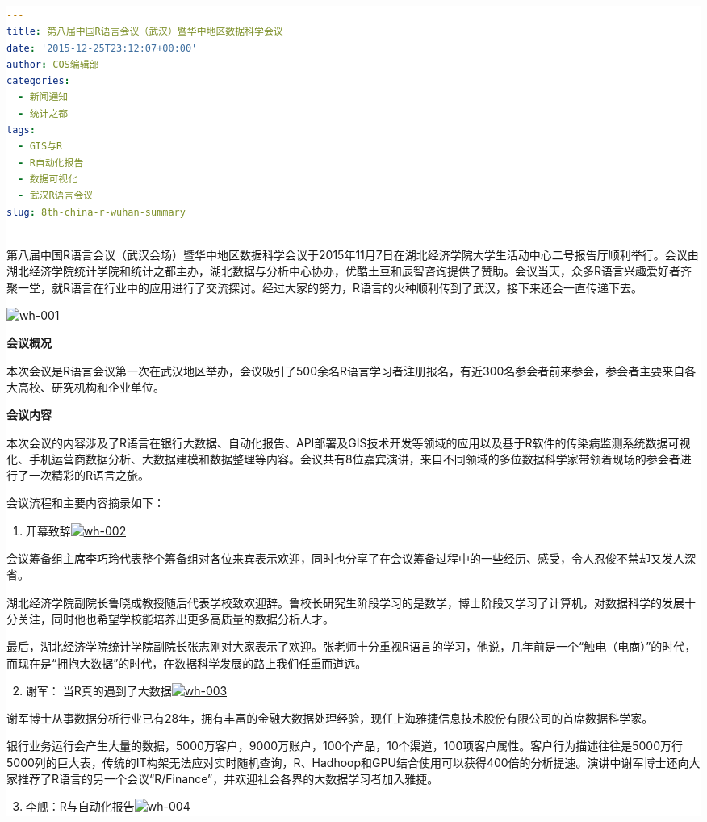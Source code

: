 ```yaml
---
title: 第八届中国R语言会议（武汉）暨华中地区数据科学会议
date: '2015-12-25T23:12:07+00:00'
author: COS编辑部
categories:
  - 新闻通知
  - 统计之都
tags:
  - GIS与R
  - R自动化报告
  - 数据可视化
  - 武汉R语言会议
slug: 8th-china-r-wuhan-summary
---
```


第八届中国R语言会议（武汉会场）暨华中地区数据科学会议于2015年11月7日在湖北经济学院大学生活动中心二号报告厅顺利举行。会议由湖北经济学院统计学院和统计之都主办，湖北数据与分析中心协办，优酷土豆和辰智咨询提供了赞助。会议当天，众多R语言兴趣爱好者齐聚一堂，就R语言在行业中的应用进行了交流探讨。经过大家的努力，R语言的火种顺利传到了武汉，接下来还会一直传递下去。

[<img class="aligncenter size-full wp-image-11767" src="https://cos.name/wp-content/uploads/2015/12/wh-001.jpg" alt="wh-001" width="1000" height="666" srcset="https://cos.name/wp-content/uploads/2015/12/wh-001.jpg 1000w, https://cos.name/wp-content/uploads/2015/12/wh-001-300x200.jpg 300w, https://cos.name/wp-content/uploads/2015/12/wh-001-500x333.jpg 500w" sizes="(max-width: 1000px) 100vw, 1000px" />](https://cos.name/wp-content/uploads/2015/12/wh-001.jpg)

**会议概况**

本次会议是R语言会议第一次在武汉地区举办，会议吸引了500余名R语言学习者注册报名，有近300名参会者前来参会，参会者主要来自各大高校、研究机构和企业单位。

**会议内容**

本次会议的内容涉及了R语言在银行大数据、自动化报告、API部署及GIS技术开发等领域的应用以及基于R软件的传染病监测系统数据可视化、手机运营商数据分析、大数据建模和数据整理等内容。会议共有8位嘉宾演讲，来自不同领域的多位数据科学家带领着现场的参会者进行了一次精彩的R语言之旅。

会议流程和主要内容摘录如下：

  1. 开幕致辞[<img class="aligncenter size-full wp-image-11768" src="https://cos.name/wp-content/uploads/2015/12/wh-002.jpg" alt="wh-002" width="800" height="533" srcset="https://cos.name/wp-content/uploads/2015/12/wh-002.jpg 800w, https://cos.name/wp-content/uploads/2015/12/wh-002-300x200.jpg 300w, https://cos.name/wp-content/uploads/2015/12/wh-002-500x333.jpg 500w" sizes="(max-width: 800px) 100vw, 800px" />](https://cos.name/wp-content/uploads/2015/12/wh-002.jpg)

会议筹备组主席李巧玲代表整个筹备组对各位来宾表示欢迎，同时也分享了在会议筹备过程中的一些经历、感受，令人忍俊不禁却又发人深省。

湖北经济学院副院长鲁晓成教授随后代表学校致欢迎辞。鲁校长研究生阶段学习的是数学，博士阶段又学习了计算机，对数据科学的发展十分关注，同时他也希望学校能培养出更多高质量的数据分析人才。

最后，湖北经济学院统计学院副院长张志刚对大家表示了欢迎。张老师十分重视R语言的学习，他说，几年前是一个“触电（电商）”的时代，而现在是“拥抱大数据”的时代，在数据科学发展的路上我们任重而道远。

<ol start="2">
  <li>
    谢军： 当R真的遇到了大数据<a href="https://cos.name/wp-content/uploads/2015/12/wh-003.jpg"><img class="aligncenter size-full wp-image-11769" src="https://cos.name/wp-content/uploads/2015/12/wh-003.jpg" alt="wh-003" width="800" height="533" srcset="https://cos.name/wp-content/uploads/2015/12/wh-003.jpg 800w, https://cos.name/wp-content/uploads/2015/12/wh-003-300x200.jpg 300w, https://cos.name/wp-content/uploads/2015/12/wh-003-500x333.jpg 500w" sizes="(max-width: 800px) 100vw, 800px" /></a>
  </li>
</ol>

谢军博士从事数据分析行业已有28年，拥有丰富的金融大数据处理经验，现任上海雅捷信息技术股份有限公司的首席数据科学家。

银行业务运行会产生大量的数据，5000万客户，9000万账户，100个产品，10个渠道，100项客户属性。客户行为描述往往是5000万行5000列的巨大表，传统的IT构架无法应对实时随机查询，R、Hadhoop和GPU结合使用可以获得400倍的分析提速。演讲中谢军博士还向大家推荐了R语言的另一个会议“R/Finance”，并欢迎社会各界的大数据学习者加入雅捷。

<ol start="3">
  <li>
    李舰：R与自动化报告<a href="https://cos.name/wp-content/uploads/2015/12/wh-004.jpg"><img class="aligncenter size-full wp-image-11770" src="https://cos.name/wp-content/uploads/2015/12/wh-004.jpg" alt="wh-004" width="800" height="533" srcset="https://cos.name/wp-content/uploads/2015/12/wh-004.jpg 800w, https://cos.name/wp-content/uploads/2015/12/wh-004-300x200.jpg 300w, https://cos.name/wp-content/uploads/2015/12/wh-004-500x333.jpg 500w" sizes="(max-width: 800px) 100vw, 800px" /></a>
  </li>
</ol>
